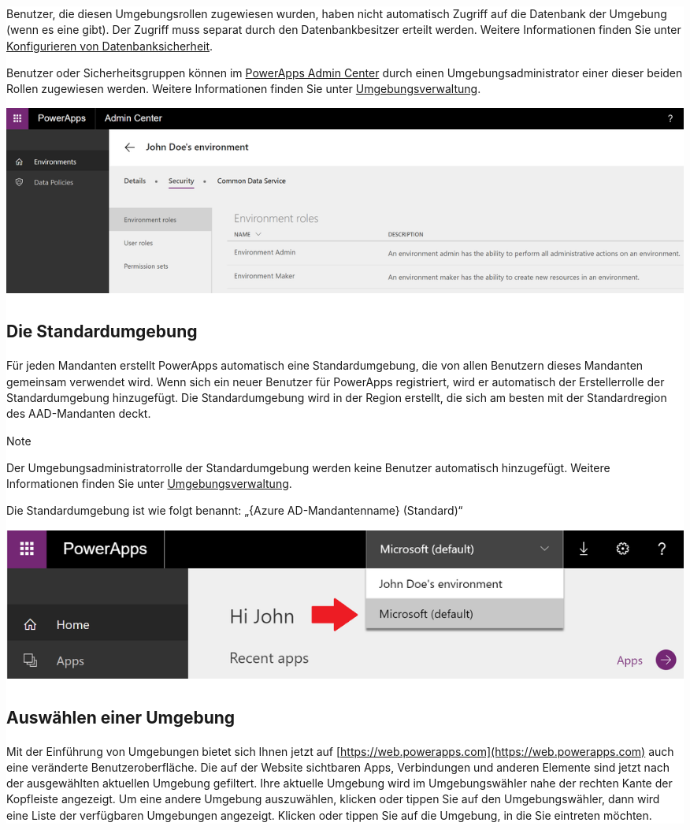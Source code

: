 Benutzer, die diesen Umgebungsrollen zugewiesen wurden, haben nicht automatisch Zugriff auf die Datenbank der Umgebung (wenn es eine gibt). Der Zugriff muss separat durch den Datenbankbesitzer erteilt werden. Weitere Informationen finden Sie unter [Konfigurieren von Datenbanksicherheit](database-security.md).

Benutzer oder Sicherheitsgruppen können im [PowerApps Admin Center][1] durch einen Umgebungsadministrator einer dieser beiden Rollen zugewiesen werden. Weitere Informationen finden Sie unter [Umgebungsverwaltung](environments-administration.md).

![](./media/environments-overview/EnvironmentRoles.png)

## <a name="the-default-environment"></a>Die Standardumgebung
Für jeden Mandanten erstellt PowerApps automatisch eine Standardumgebung, die von allen Benutzern dieses Mandanten gemeinsam verwendet wird. Wenn sich ein neuer Benutzer für PowerApps registriert, wird er automatisch der Erstellerrolle der Standardumgebung hinzugefügt. Die Standardumgebung wird in der Region erstellt, die sich am besten mit der Standardregion des AAD-Mandanten deckt.

> [!NOTE]
> Der Umgebungsadministratorrolle der Standardumgebung werden keine Benutzer automatisch hinzugefügt. Weitere Informationen finden Sie unter [Umgebungsverwaltung](environments-administration.md).
> 
> 

Die Standardumgebung ist wie folgt benannt: „{Azure AD-Mandantenname} (Standard)“

![](./media/environments-overview/DefaultEnvironment.png)

## <a name="choosing-an-environment"></a>Auswählen einer Umgebung
Mit der Einführung von Umgebungen bietet sich Ihnen jetzt auf [https://web.powerapps.com](https://web.powerapps.com) auch eine veränderte Benutzeroberfläche.  Die auf der Website sichtbaren Apps, Verbindungen und anderen Elemente sind jetzt nach der ausgewählten aktuellen Umgebung gefiltert.  Ihre aktuelle Umgebung wird im Umgebungswähler nahe der rechten Kante der Kopfleiste angezeigt. Um eine andere Umgebung auszuwählen, klicken oder tippen Sie auf den Umgebungswähler, dann wird eine Liste der verfügbaren Umgebungen angezeigt. Klicken oder tippen Sie auf die Umgebung, in die Sie eintreten möchten.


[1]: https://admin.powerapps.com
[2]: https://web.powerapps.com
[3]: https://aka.ms/cdspreviewtoga